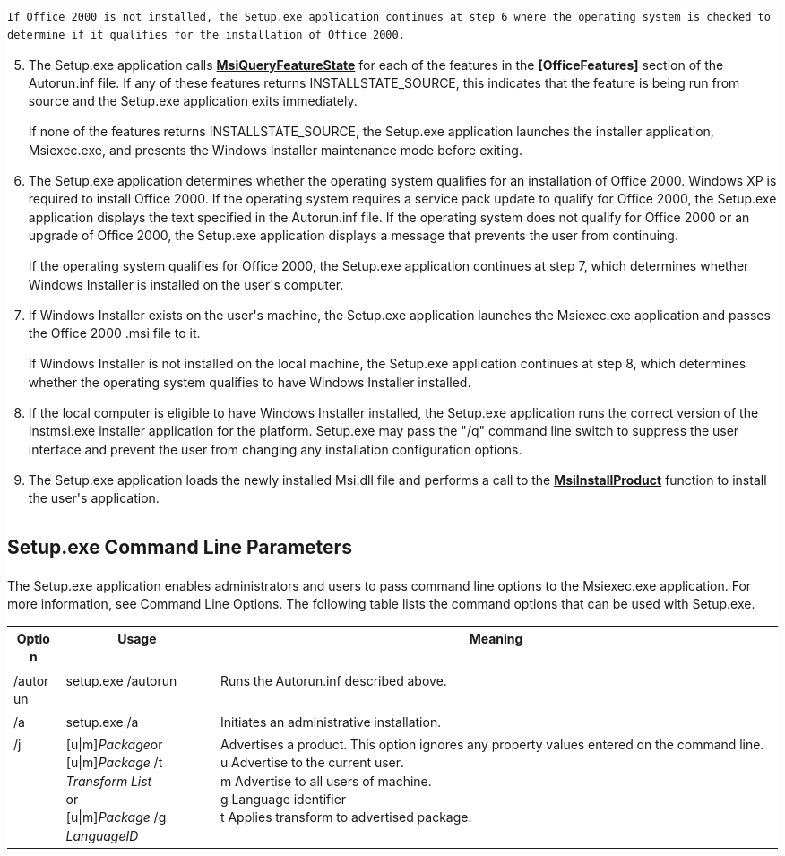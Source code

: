     If Office 2000 is not installed, the Setup.exe application continues at step 6 where the operating system is checked to determine if it qualifies for the installation of Office 2000.

5.  The Setup.exe application calls [**MsiQueryFeatureState**](/windows/desktop/api/Msi/nf-msi-msiqueryfeaturestatea) for each of the features in the **\[OfficeFeatures\]** section of the Autorun.inf file. If any of these features returns INSTALLSTATE\_SOURCE, this indicates that the feature is being run from source and the Setup.exe application exits immediately.

    If none of the features returns INSTALLSTATE\_SOURCE, the Setup.exe application launches the installer application, Msiexec.exe, and presents the Windows Installer maintenance mode before exiting.

6.  The Setup.exe application determines whether the operating system qualifies for an installation of Office 2000. Windows XP is required to install Office 2000. If the operating system requires a service pack update to qualify for Office 2000, the Setup.exe application displays the text specified in the Autorun.inf file. If the operating system does not qualify for Office 2000 or an upgrade of Office 2000, the Setup.exe application displays a message that prevents the user from continuing.

    If the operating system qualifies for Office 2000, the Setup.exe application continues at step 7, which determines whether Windows Installer is installed on the user's computer.

7.  If Windows Installer exists on the user's machine, the Setup.exe application launches the Msiexec.exe application and passes the Office 2000 .msi file to it.

    If Windows Installer is not installed on the local machine, the Setup.exe application continues at step 8, which determines whether the operating system qualifies to have Windows Installer installed.

8.  If the local computer is eligible to have Windows Installer installed, the Setup.exe application runs the correct version of the Instmsi.exe installer application for the platform. Setup.exe may pass the "/q" command line switch to suppress the user interface and prevent the user from changing any installation configuration options.
9.  The Setup.exe application loads the newly installed Msi.dll file and performs a call to the [**MsiInstallProduct**](/windows/desktop/api/Msi/nf-msi-msiinstallproducta) function to install the user's application.

## Setup.exe Command Line Parameters

The Setup.exe application enables administrators and users to pass command line options to the Msiexec.exe application. For more information, see [Command Line Options](command-line-options.md). The following table lists the command options that can be used with Setup.exe.



| Option                       | Usage                                                                                                                                        | Meaning                                                                                                                                                                                                                                                                                                                                                                                                                                                                                                      |
|------------------------------|----------------------------------------------------------------------------------------------------------------------------------------------|--------------------------------------------------------------------------------------------------------------------------------------------------------------------------------------------------------------------------------------------------------------------------------------------------------------------------------------------------------------------------------------------------------------------------------------------------------------------------------------------------------------|
| /autorun                     | setup.exe /autorun                                                                                                                           | Runs the Autorun.inf described above.                                                                                                                                                                                                                                                                                                                                                                                                                                                                        |
| /a                           | setup.exe /a                                                                                                                                 | Initiates an administrative installation.                                                                                                                                                                                                                                                                                                                                                                                                                                                                    |
| /j                           | \[u\|m\]*Package*or <br/> \[u\|m\]*Package* /t *Transform List*<br/> or <br/> \[u\|m\]*Package* /g *LanguageID*<br/> | Advertises a product. This option ignores any property values entered on the command line. u   Advertise to the current user.<br/> m   Advertise to all users of machine.<br/> g   Language identifier<br/> t   Applies transform to advertised package.<br/>                                                                                                                                                                                                                        |